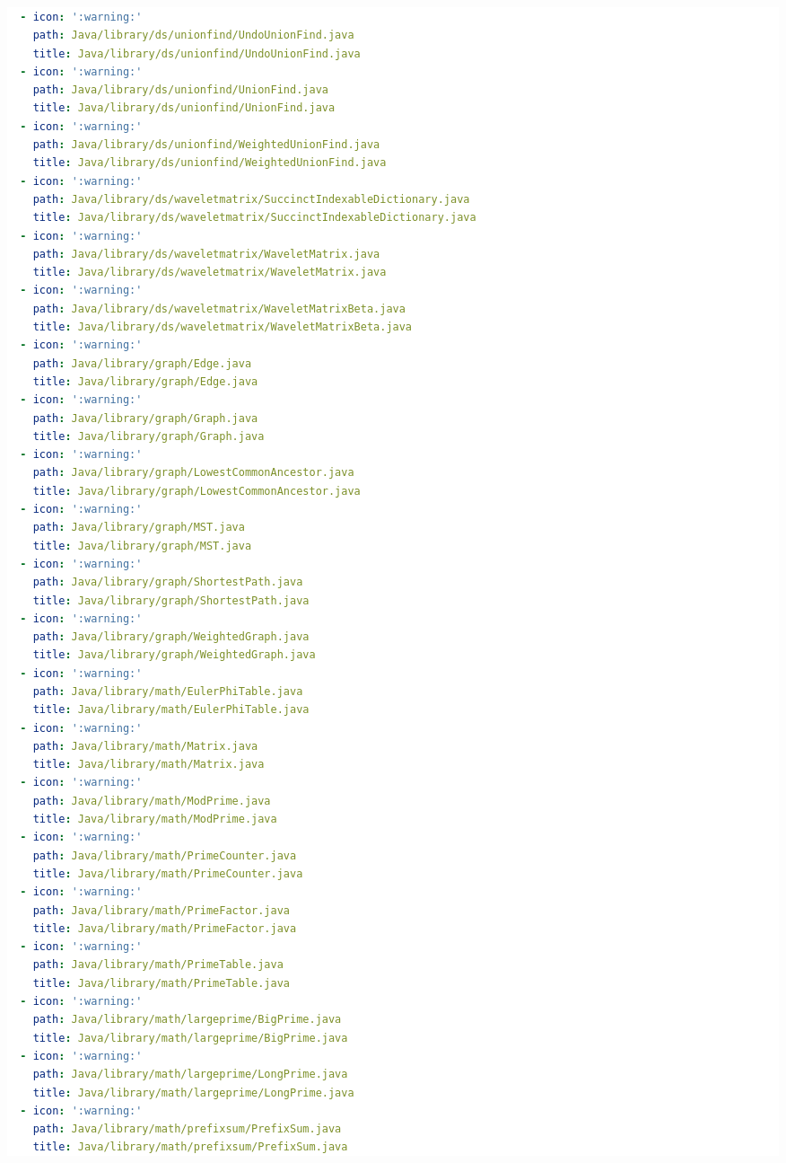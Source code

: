 ```yaml
  - icon: ':warning:'
    path: Java/library/ds/unionfind/UndoUnionFind.java
    title: Java/library/ds/unionfind/UndoUnionFind.java
  - icon: ':warning:'
    path: Java/library/ds/unionfind/UnionFind.java
    title: Java/library/ds/unionfind/UnionFind.java
  - icon: ':warning:'
    path: Java/library/ds/unionfind/WeightedUnionFind.java
    title: Java/library/ds/unionfind/WeightedUnionFind.java
  - icon: ':warning:'
    path: Java/library/ds/waveletmatrix/SuccinctIndexableDictionary.java
    title: Java/library/ds/waveletmatrix/SuccinctIndexableDictionary.java
  - icon: ':warning:'
    path: Java/library/ds/waveletmatrix/WaveletMatrix.java
    title: Java/library/ds/waveletmatrix/WaveletMatrix.java
  - icon: ':warning:'
    path: Java/library/ds/waveletmatrix/WaveletMatrixBeta.java
    title: Java/library/ds/waveletmatrix/WaveletMatrixBeta.java
  - icon: ':warning:'
    path: Java/library/graph/Edge.java
    title: Java/library/graph/Edge.java
  - icon: ':warning:'
    path: Java/library/graph/Graph.java
    title: Java/library/graph/Graph.java
  - icon: ':warning:'
    path: Java/library/graph/LowestCommonAncestor.java
    title: Java/library/graph/LowestCommonAncestor.java
  - icon: ':warning:'
    path: Java/library/graph/MST.java
    title: Java/library/graph/MST.java
  - icon: ':warning:'
    path: Java/library/graph/ShortestPath.java
    title: Java/library/graph/ShortestPath.java
  - icon: ':warning:'
    path: Java/library/graph/WeightedGraph.java
    title: Java/library/graph/WeightedGraph.java
  - icon: ':warning:'
    path: Java/library/math/EulerPhiTable.java
    title: Java/library/math/EulerPhiTable.java
  - icon: ':warning:'
    path: Java/library/math/Matrix.java
    title: Java/library/math/Matrix.java
  - icon: ':warning:'
    path: Java/library/math/ModPrime.java
    title: Java/library/math/ModPrime.java
  - icon: ':warning:'
    path: Java/library/math/PrimeCounter.java
    title: Java/library/math/PrimeCounter.java
  - icon: ':warning:'
    path: Java/library/math/PrimeFactor.java
    title: Java/library/math/PrimeFactor.java
  - icon: ':warning:'
    path: Java/library/math/PrimeTable.java
    title: Java/library/math/PrimeTable.java
  - icon: ':warning:'
    path: Java/library/math/largeprime/BigPrime.java
    title: Java/library/math/largeprime/BigPrime.java
  - icon: ':warning:'
    path: Java/library/math/largeprime/LongPrime.java
    title: Java/library/math/largeprime/LongPrime.java
  - icon: ':warning:'
    path: Java/library/math/prefixsum/PrefixSum.java
    title: Java/library/math/prefixsum/PrefixSum.java
```